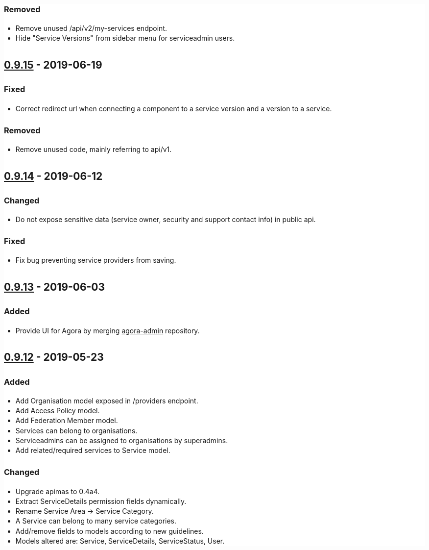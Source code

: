 ### Removed
- Remove unused /api/v2/my-services endpoint.
- Hide "Service Versions" from sidebar menu for serviceadmin users.

## [0.9.15](https://github.com/grnet/agora-sp/compare/v0.9.14...v0.9.15) - 2019-06-19

### Fixed
- Correct redirect url when connecting a component to a service version and a version to a service.

### Removed
- Remove unused code, mainly referring to api/v1.

## [0.9.14](https://github.com/grnet/agora-sp/compare/v0.9.13...v0.9.14) - 2019-06-12

### Changed
- Do not expose sensitive data (service owner, security  and support contact info) in public api.

### Fixed
- Fix bug preventing service providers from saving.

## [0.9.13](https://github.com/grnet/agora-sp/compare/v0.9.12...v0.9.13) - 2019-06-03

### Added
- Provide UI for Agora by merging [agora-admin](https://github.com/grnet/agora-sp-admin) repository. 

## [0.9.12](https://github.com/grnet/agora-sp/compare/v0.9.11...v0.9.12) - 2019-05-23

### Added
- Add Organisation model exposed in /providers endpoint.
- Add Access Policy model.
- Add Federation Member model.
- Services can belong to organisations.
- Serviceadmins can be assigned to organisations by superadmins.
- Add related/required services to Service model.

### Changed
- Upgrade apimas to 0.4a4.
- Extract ServiceDetails permission fields dynamically.
- Rename Service Area -> Service Category.
- A Service can belong to many service categories.
- Add/remove fields to models according to new guidelines.
- Models altered are:  Service, ServiceDetails, ServiceStatus, User.
